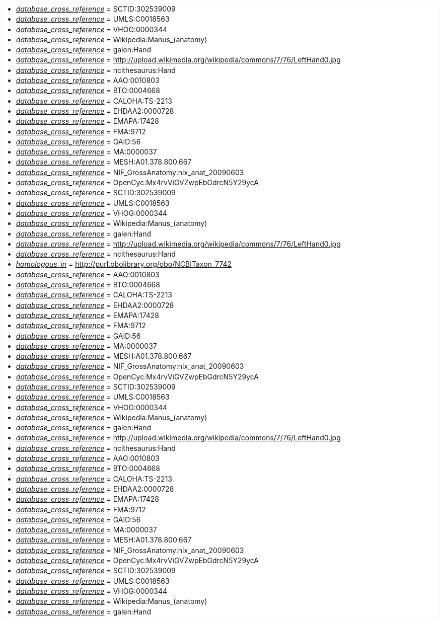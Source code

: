  * *[database_cross_reference](../../ef/oboInOwl#hasDbXref.md)* = SCTID:302539009
 * *[database_cross_reference](../../ef/oboInOwl#hasDbXref.md)* = UMLS:C0018563
 * *[database_cross_reference](../../ef/oboInOwl#hasDbXref.md)* = VHOG:0000344
 * *[database_cross_reference](../../ef/oboInOwl#hasDbXref.md)* = Wikipedia:Manus_(anatomy)
 * *[database_cross_reference](../../ef/oboInOwl#hasDbXref.md)* = galen:Hand
 * *[database_cross_reference](../../ef/oboInOwl#hasDbXref.md)* = http://upload.wikimedia.org/wikipedia/commons/7/76/LeftHand0.jpg
 * *[database_cross_reference](../../ef/oboInOwl#hasDbXref.md)* = ncithesaurus:Hand
 * *[database_cross_reference](../../ef/oboInOwl#hasDbXref.md)* = AAO:0010803
 * *[database_cross_reference](../../ef/oboInOwl#hasDbXref.md)* = BTO:0004668
 * *[database_cross_reference](../../ef/oboInOwl#hasDbXref.md)* = CALOHA:TS-2213
 * *[database_cross_reference](../../ef/oboInOwl#hasDbXref.md)* = EHDAA2:0000728
 * *[database_cross_reference](../../ef/oboInOwl#hasDbXref.md)* = EMAPA:17428
 * *[database_cross_reference](../../ef/oboInOwl#hasDbXref.md)* = FMA:9712
 * *[database_cross_reference](../../ef/oboInOwl#hasDbXref.md)* = GAID:56
 * *[database_cross_reference](../../ef/oboInOwl#hasDbXref.md)* = MA:0000037
 * *[database_cross_reference](../../ef/oboInOwl#hasDbXref.md)* = MESH:A01.378.800.667
 * *[database_cross_reference](../../ef/oboInOwl#hasDbXref.md)* = NIF_GrossAnatomy:nlx_anat_20090603
 * *[database_cross_reference](../../ef/oboInOwl#hasDbXref.md)* = OpenCyc:Mx4rvViGVZwpEbGdrcN5Y29ycA
 * *[database_cross_reference](../../ef/oboInOwl#hasDbXref.md)* = SCTID:302539009
 * *[database_cross_reference](../../ef/oboInOwl#hasDbXref.md)* = UMLS:C0018563
 * *[database_cross_reference](../../ef/oboInOwl#hasDbXref.md)* = VHOG:0000344
 * *[database_cross_reference](../../ef/oboInOwl#hasDbXref.md)* = Wikipedia:Manus_(anatomy)
 * *[database_cross_reference](../../ef/oboInOwl#hasDbXref.md)* = galen:Hand
 * *[database_cross_reference](../../ef/oboInOwl#hasDbXref.md)* = http://upload.wikimedia.org/wikipedia/commons/7/76/LeftHand0.jpg
 * *[database_cross_reference](../../ef/oboInOwl#hasDbXref.md)* = ncithesaurus:Hand
 * *[homologous_in](../../core#homologous/in/core#homologous_in.md)* = http://purl.obolibrary.org/obo/NCBITaxon_7742
 * *[database_cross_reference](../../ef/oboInOwl#hasDbXref.md)* = AAO:0010803
 * *[database_cross_reference](../../ef/oboInOwl#hasDbXref.md)* = BTO:0004668
 * *[database_cross_reference](../../ef/oboInOwl#hasDbXref.md)* = CALOHA:TS-2213
 * *[database_cross_reference](../../ef/oboInOwl#hasDbXref.md)* = EHDAA2:0000728
 * *[database_cross_reference](../../ef/oboInOwl#hasDbXref.md)* = EMAPA:17428
 * *[database_cross_reference](../../ef/oboInOwl#hasDbXref.md)* = FMA:9712
 * *[database_cross_reference](../../ef/oboInOwl#hasDbXref.md)* = GAID:56
 * *[database_cross_reference](../../ef/oboInOwl#hasDbXref.md)* = MA:0000037
 * *[database_cross_reference](../../ef/oboInOwl#hasDbXref.md)* = MESH:A01.378.800.667
 * *[database_cross_reference](../../ef/oboInOwl#hasDbXref.md)* = NIF_GrossAnatomy:nlx_anat_20090603
 * *[database_cross_reference](../../ef/oboInOwl#hasDbXref.md)* = OpenCyc:Mx4rvViGVZwpEbGdrcN5Y29ycA
 * *[database_cross_reference](../../ef/oboInOwl#hasDbXref.md)* = SCTID:302539009
 * *[database_cross_reference](../../ef/oboInOwl#hasDbXref.md)* = UMLS:C0018563
 * *[database_cross_reference](../../ef/oboInOwl#hasDbXref.md)* = VHOG:0000344
 * *[database_cross_reference](../../ef/oboInOwl#hasDbXref.md)* = Wikipedia:Manus_(anatomy)
 * *[database_cross_reference](../../ef/oboInOwl#hasDbXref.md)* = galen:Hand
 * *[database_cross_reference](../../ef/oboInOwl#hasDbXref.md)* = http://upload.wikimedia.org/wikipedia/commons/7/76/LeftHand0.jpg
 * *[database_cross_reference](../../ef/oboInOwl#hasDbXref.md)* = ncithesaurus:Hand
 * *[database_cross_reference](../../ef/oboInOwl#hasDbXref.md)* = AAO:0010803
 * *[database_cross_reference](../../ef/oboInOwl#hasDbXref.md)* = BTO:0004668
 * *[database_cross_reference](../../ef/oboInOwl#hasDbXref.md)* = CALOHA:TS-2213
 * *[database_cross_reference](../../ef/oboInOwl#hasDbXref.md)* = EHDAA2:0000728
 * *[database_cross_reference](../../ef/oboInOwl#hasDbXref.md)* = EMAPA:17428
 * *[database_cross_reference](../../ef/oboInOwl#hasDbXref.md)* = FMA:9712
 * *[database_cross_reference](../../ef/oboInOwl#hasDbXref.md)* = GAID:56
 * *[database_cross_reference](../../ef/oboInOwl#hasDbXref.md)* = MA:0000037
 * *[database_cross_reference](../../ef/oboInOwl#hasDbXref.md)* = MESH:A01.378.800.667
 * *[database_cross_reference](../../ef/oboInOwl#hasDbXref.md)* = NIF_GrossAnatomy:nlx_anat_20090603
 * *[database_cross_reference](../../ef/oboInOwl#hasDbXref.md)* = OpenCyc:Mx4rvViGVZwpEbGdrcN5Y29ycA
 * *[database_cross_reference](../../ef/oboInOwl#hasDbXref.md)* = SCTID:302539009
 * *[database_cross_reference](../../ef/oboInOwl#hasDbXref.md)* = UMLS:C0018563
 * *[database_cross_reference](../../ef/oboInOwl#hasDbXref.md)* = VHOG:0000344
 * *[database_cross_reference](../../ef/oboInOwl#hasDbXref.md)* = Wikipedia:Manus_(anatomy)
 * *[database_cross_reference](../../ef/oboInOwl#hasDbXref.md)* = galen:Hand